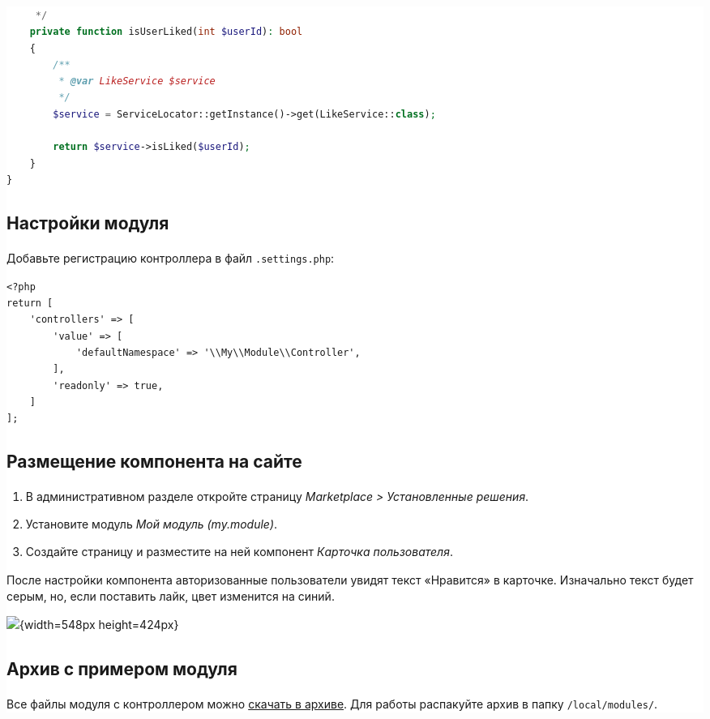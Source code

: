 ```php
	 */
	private function isUserLiked(int $userId): bool
	{
		/**
		 * @var LikeService $service
		 */
		$service = ServiceLocator::getInstance()->get(LikeService::class);

		return $service->isLiked($userId);
	}
}
```

## Настройки модуля

Добавьте регистрацию контроллера в файл `.settings.php`:

```
<?php
return [
    'controllers' => [
        'value' => [
            'defaultNamespace' => '\\My\\Module\\Controller',
        ],
        'readonly' => true,
    ]
];
```

## Размещение компонента на сайте

1. В административном разделе откройте страницу *Marketplace > Установленные решения*.

2. Установите модуль *Мой модуль (my.module)*.

3. Создайте страницу и разместите на ней компонент *Карточка пользователя*.

После настройки компонента авторизованные пользователи увидят текст «Нравится» в карточке. Изначально текст будет серым, но, если поставить лайк, цвет изменится на синий.

![](./sozdanie-kontrollera-3.png){width=548px height=424px}

## Архив с примером модуля

Все файлы модуля с контроллером можно [скачать в архиве](https://dev.1c-bitrix.ru//docs/chm_files/my.module.zip). Для работы распакуйте архив в папку `/local/modules/`.